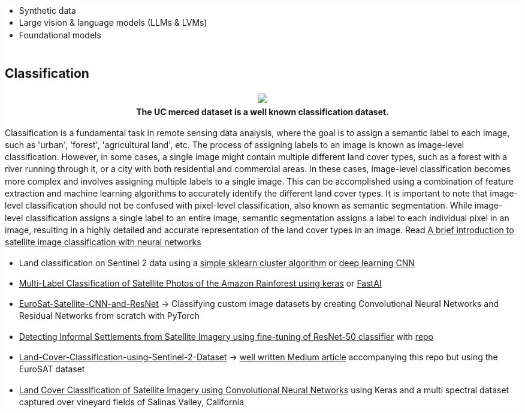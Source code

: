 - Synthetic data
- Large vision & language models (LLMs & LVMs)
- Foundational models

#
## Classification

<p align="center">
  <img src="images/merced.png" width="600">
  <br>
  <b>The UC merced dataset is a well known classification dataset.</b>
</p>

Classification is a fundamental task in remote sensing data analysis, where the goal is to assign a semantic label to each image, such as 'urban', 'forest', 'agricultural land', etc. The process of assigning labels to an image is known as image-level classification. However, in some cases, a single image might contain multiple different land cover types, such as a forest with a river running through it, or a city with both residential and commercial areas. In these cases, image-level classification becomes more complex and involves assigning multiple labels to a single image. This can be accomplished using a combination of feature extraction and machine learning algorithms to accurately identify the different land cover types. It is important to note that image-level classification should not be confused with pixel-level classification, also known as semantic segmentation. While image-level classification assigns a single label to an entire image, semantic segmentation assigns a label to each individual pixel in an image, resulting in a highly detailed and accurate representation of the land cover types in an image. Read [A brief introduction to satellite image classification with neural networks](https://medium.com/@robmarkcole/a-brief-introduction-to-satellite-image-classification-with-neural-networks-3ce28be15683)

- Land classification on Sentinel 2 data using a [simple sklearn cluster algorithm](https://github.com/acgeospatial/Satellite_Imagery_Python/blob/master/Clustering_KMeans-Sentinel2.ipynb) or [deep learning CNN](https://towardsdatascience.com/land-use-land-cover-classification-with-deep-learning-9a5041095ddb)

- [Multi-Label Classification of Satellite Photos of the Amazon Rainforest using keras](https://machinelearningmastery.com/how-to-develop-a-convolutional-neural-network-to-classify-satellite-photos-of-the-amazon-rainforest/) or [FastAI](https://towardsdatascience.com/fastai-multi-label-image-classification-8034be646e95)

- [EuroSat-Satellite-CNN-and-ResNet](https://github.com/Rumeysakeskin/EuroSat-Satellite-CNN-and-ResNet) -> Classifying custom image datasets by creating Convolutional Neural Networks and Residual Networks from scratch with PyTorch

- [Detecting Informal Settlements from Satellite Imagery using fine-tuning of ResNet-50 classifier](https://blog.goodaudience.com/detecting-informal-settlements-using-satellite-imagery-and-convolutional-neural-networks-d571a819bf44) with [repo](https://github.com/dymaxionlabs/ap-latam)

-  [Land-Cover-Classification-using-Sentinel-2-Dataset](https://github.com/raoofnaushad/Land-Cover-Classification-using-Sentinel-2-Dataset) -> [well written Medium article](https://raoofnaushad7.medium.com/applying-deep-learning-on-satellite-imagery-classification-5f2588b932c1) accompanying this repo but using the EuroSAT dataset

- [Land Cover Classification of Satellite Imagery using Convolutional Neural Networks](https://towardsdatascience.com/land-cover-classification-of-satellite-imagery-using-convolutional-neural-networks-91b5bb7fe808) using Keras and a multi spectral dataset captured over vineyard fields of Salinas Valley, California
